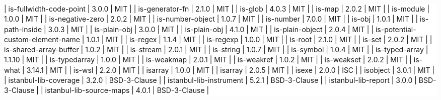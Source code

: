 | is-fullwidth-code-point | 3.0.0 | MIT |
| is-generator-fn | 2.1.0 | MIT |
| is-glob | 4.0.3 | MIT |
| is-map | 2.0.2 | MIT |
| is-module | 1.0.0 | MIT |
| is-negative-zero | 2.0.2 | MIT |
| is-number-object | 1.0.7 | MIT |
| is-number | 7.0.0 | MIT |
| is-obj | 1.0.1 | MIT |
| is-path-inside | 3.0.3 | MIT |
| is-plain-obj | 3.0.0 | MIT |
| is-plain-obj | 4.1.0 | MIT |
| is-plain-object | 2.0.4 | MIT |
| is-potential-custom-element-name | 1.0.1 | MIT |
| is-regex | 1.1.4 | MIT |
| is-regexp | 1.0.0 | MIT |
| is-root | 2.1.0 | MIT |
| is-set | 2.0.2 | MIT |
| is-shared-array-buffer | 1.0.2 | MIT |
| is-stream | 2.0.1 | MIT |
| is-string | 1.0.7 | MIT |
| is-symbol | 1.0.4 | MIT |
| is-typed-array | 1.1.10 | MIT |
| is-typedarray | 1.0.0 | MIT |
| is-weakmap | 2.0.1 | MIT |
| is-weakref | 1.0.2 | MIT |
| is-weakset | 2.0.2 | MIT |
| is-what | 3.14.1 | MIT |
| is-wsl | 2.2.0 | MIT |
| isarray | 1.0.0 | MIT |
| isarray | 2.0.5 | MIT |
| isexe | 2.0.0 | ISC |
| isobject | 3.0.1 | MIT |
| istanbul-lib-coverage | 3.2.0 | BSD-3-Clause |
| istanbul-lib-instrument | 5.2.1 | BSD-3-Clause |
| istanbul-lib-report | 3.0.0 | BSD-3-Clause |
| istanbul-lib-source-maps | 4.0.1 | BSD-3-Clause |